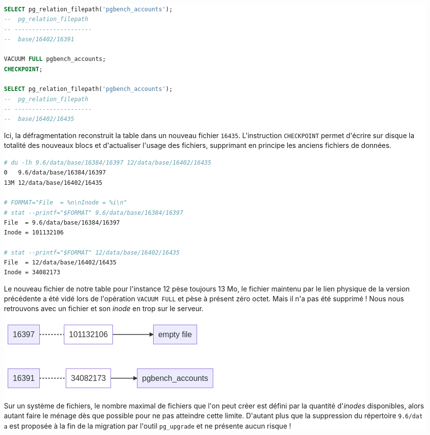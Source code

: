 ```sql
SELECT pg_relation_filepath('pgbench_accounts');
--  pg_relation_filepath 
-- ----------------------
--  base/16402/16391

VACUUM FULL pgbench_accounts;
CHECKPOINT;

SELECT pg_relation_filepath('pgbench_accounts');
--  pg_relation_filepath 
-- ----------------------
--  base/16402/16435
```

Ici, la défragmentation reconstruit la table dans un nouveau fichier `16435`. 
L'instruction `CHECKPOINT` permet d'écrire sur disque la totalité des nouveaux
blocs et d'actualiser l'usage des fichiers, supprimant en principe les anciens
fichiers de données.

```sh
# du -lh 9.6/data/base/16384/16397 12/data/base/16402/16435
0	9.6/data/base/16384/16397
13M	12/data/base/16402/16435

# FORMAT="File  = %n\nInode = %i\n"
# stat --printf="$FORMAT" 9.6/data/base/16384/16397 
File  = 9.6/data/base/16384/16397
Inode = 101132106

# stat --printf="$FORMAT" 12/data/base/16402/16435
File  = 12/data/base/16402/16435
Inode = 34082173
```

Le nouveau fichier de notre table pour l'instance 12 pèse toujours 13 Mo, le 
fichier maintenu par le lien physique de la version précédente a été vidé lors 
de l'opération `VACUUM FULL` et pèse à présent zéro octet. Mais il n'a pas été 
supprimé ! Nous nous retrouvons avec un fichier et son _inode_ en trop sur le 
serveur.



![Nouvel inode après un VACUUM FULL](/img/fr/2020-04-23-hardlink-after-vacuum-full.png)

Sur un système de fichiers, le nombre maximal de fichiers que l'on peut créer est 
défini par la quantité d'_inodes_ disponibles, alors autant faire le ménage dès 
que possible pour ne pas atteindre cette limite. D'autant plus que la suppression
du répertoire `9.6/data` est proposée à la fin de la migration par l'outil 
`pg_upgrade` et ne présente aucun risque !
